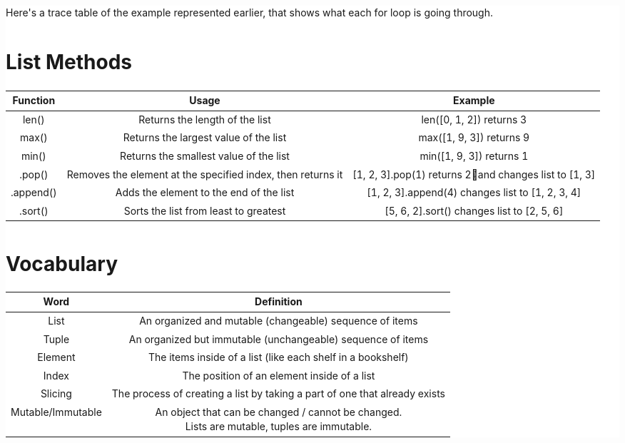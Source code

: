 Here's a trace table of the example represented earlier, that shows what each for loop is going through. 


# List Methods
| Function | Usage | Example |
| :-: | :-: | :-: |
| len() | Returns the length of the list | len([0, 1, 2]) returns 3 |
| max() | Returns the largest value of the list | max([1, 9, 3]) returns 9 |
| min() | Returns the smallest value of the list | min([1, 9, 3]) returns 1 |
| .pop() | Removes the element at the specified index, then returns it | [1, 2, 3].pop(1) returns 2and changes list to [1, 3] |
| .append() | Adds the element to the end of the list | [1, 2, 3].append(4) changes list to [1, 2, 3, 4] |
| .sort() | Sorts the list from least to greatest | [5, 6, 2].sort() changes list to [2, 5, 6]  |

# Vocabulary

| Word | Definition |
| :-: | :-: |
| List | An organized and mutable (changeable) sequence of items |
| Tuple | An organized but immutable (unchangeable) sequence of items |
| Element | The items inside of a list (like each shelf in a bookshelf) |
| Index | The position of an element inside of a list |
| Slicing | The process of creating a list by taking a part of one that already exists |
| Mutable/Immutable | An object that can be changed / cannot be changed.<br />Lists are mutable, tuples are immutable. |

